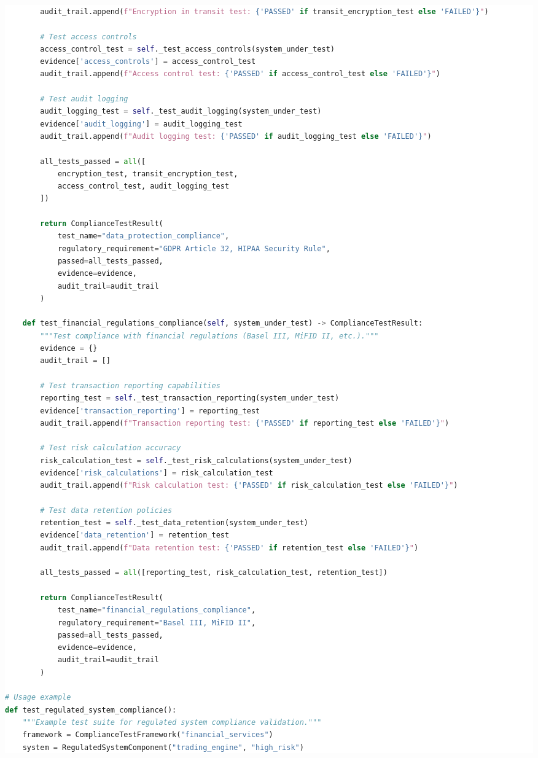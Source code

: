 ```python
        audit_trail.append(f"Encryption in transit test: {'PASSED' if transit_encryption_test else 'FAILED'}")
        
        # Test access controls
        access_control_test = self._test_access_controls(system_under_test)
        evidence['access_controls'] = access_control_test
        audit_trail.append(f"Access control test: {'PASSED' if access_control_test else 'FAILED'}")
        
        # Test audit logging
        audit_logging_test = self._test_audit_logging(system_under_test)
        evidence['audit_logging'] = audit_logging_test
        audit_trail.append(f"Audit logging test: {'PASSED' if audit_logging_test else 'FAILED'}")
        
        all_tests_passed = all([
            encryption_test, transit_encryption_test, 
            access_control_test, audit_logging_test
        ])
        
        return ComplianceTestResult(
            test_name="data_protection_compliance",
            regulatory_requirement="GDPR Article 32, HIPAA Security Rule",
            passed=all_tests_passed,
            evidence=evidence,
            audit_trail=audit_trail
        )
    
    def test_financial_regulations_compliance(self, system_under_test) -> ComplianceTestResult:
        """Test compliance with financial regulations (Basel III, MiFID II, etc.)."""
        evidence = {}
        audit_trail = []
        
        # Test transaction reporting capabilities
        reporting_test = self._test_transaction_reporting(system_under_test)
        evidence['transaction_reporting'] = reporting_test
        audit_trail.append(f"Transaction reporting test: {'PASSED' if reporting_test else 'FAILED'}")
        
        # Test risk calculation accuracy
        risk_calculation_test = self._test_risk_calculations(system_under_test)
        evidence['risk_calculations'] = risk_calculation_test
        audit_trail.append(f"Risk calculation test: {'PASSED' if risk_calculation_test else 'FAILED'}")
        
        # Test data retention policies
        retention_test = self._test_data_retention(system_under_test)
        evidence['data_retention'] = retention_test
        audit_trail.append(f"Data retention test: {'PASSED' if retention_test else 'FAILED'}")
        
        all_tests_passed = all([reporting_test, risk_calculation_test, retention_test])
        
        return ComplianceTestResult(
            test_name="financial_regulations_compliance",
            regulatory_requirement="Basel III, MiFID II",
            passed=all_tests_passed,
            evidence=evidence,
            audit_trail=audit_trail
        )

# Usage example
def test_regulated_system_compliance():
    """Example test suite for regulated system compliance validation."""
    framework = ComplianceTestFramework("financial_services")
    system = RegulatedSystemComponent("trading_engine", "high_risk")
```